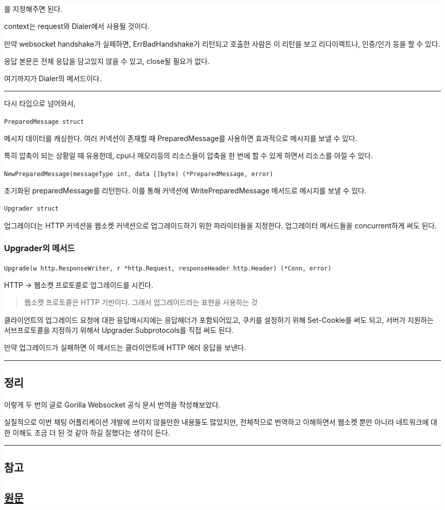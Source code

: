 를 지정해주면 된다.

context는 request와 Dialer에서 사용될 것이다.

만약 websocket handshake가 실패하면, ErrBadHandshake가 리턴되고 호출한 사람은 이 리턴을 보고 리다이렉트나, 인증/인가 등을 할 수 있다.

응답 본문은 전체 응답을 담고있지 않을 수 있고, close될 필요가 없다.

여기까지가 Dialer의 메서드이다.

---

다시 타입으로 넘어와서,

    PreparedMessage struct

메시지 데이터를 캐싱한다. 여러 커넥션이 존재할 때 PreparedMessage를 사용하면 효과적으로 메시지를 보낼 수 있다. 

특히 압축이 되는 상황일 때 유용한데, cpu나 메모리등의 리소스들이 압축을 한 번에 할 수 있게 하면서 리소스를 아낄 수 있다.

    NewPreparedMessage(messageType int, data []byte) (*PreparedMessage, error)

초기화된 preparedMessage를 리턴한다. 이를 통해 커넥션에 WritePreparedMessage 메서드로 메시지를 보낼 수 있다.

    Upgrader struct

업그레이더는 HTTP 커넥션을 웹소켓 커넥션으로 업그레이드하기 위한 파라미터들을 지정한다. 업그레이터 메서드들을 concurrent하게 써도 된다.

### Upgrader의 메서드

    Upgrade(w http.ResponseWriter, r *http.Request, responseHeader http.Header) (*Conn, error)

HTTP -> 웹소켓 프로토콜로 업그레이드를 시킨다.

> 웹소켓 프로토콜은 HTTP 기반이다. 그래서 업그레이드라는 표현을 사용하는 것

클라이언트의 업그레이드 요청에 대한 응답메시지에는 응답헤더가 포함되어있고, 쿠키를 설정하기 위해 Set-Cookie를 써도 되고, 서버가 지원하는 서브프로토콜을 지정하기 위해서 Upgrader.Subprotocols를 직접 써도 된다.

만약 업그레이드가 실패하면 이 메서드는 클라이언트에 HTTP 에러 응답을 보낸다.

---

## 정리

이렇게 두 번의 글로 Gorilla Websocket 공식 문서 번역을 작성해보았다. 

실질적으로 이번 채팅 어플리케이션 개발에 쓰이지 않을만한 내용들도 많았지만, 전체적으로 번역하고 이해하면서 웹소켓 뿐만 아니라 네트워크에 대한 이해도 조금 더 된 것 같아 하길 잘했다는 생각이 든다.

---

## 참고

## [원문](https://pkg.go.dev/github.com/gorilla/websocket#section-readme)